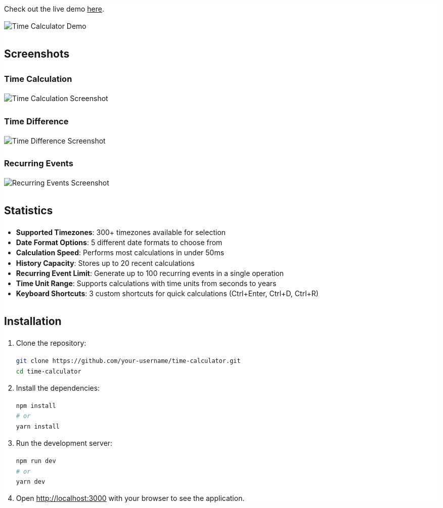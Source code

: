 Check out the live demo [here](https://your-live-demo-link.com).

![Time Calculator Demo](https://placeholder.com/path-to-your-demo-gif.gif)


## Screenshots

### Time Calculation
![Time Calculation Screenshot](https://placeholder.com/time-calculation.png)

### Time Difference
![Time Difference Screenshot](https://placeholder.com/time-difference.png)

### Recurring Events
![Recurring Events Screenshot](https://placeholder.com/recurring-events.png)


## Statistics
- **Supported Timezones**: 300+ timezones available for selection
- **Date Format Options**: 5 different date formats to choose from
- **Calculation Speed**: Performs most calculations in under 50ms
- **History Capacity**: Stores up to 20 recent calculations
- **Recurring Event Limit**: Generate up to 100 recurring events in a single operation
- **Time Unit Range**: Supports calculations with time units from seconds to years
- **Keyboard Shortcuts**: 3 custom shortcuts for quick calculations (Ctrl+Enter, Ctrl+D, Ctrl+R)


## Installation

1. Clone the repository:
   ```bash
   git clone https://github.com/your-username/time-calculator.git
   cd time-calculator
   ```

2. Install the dependencies:
   ```bash
   npm install
   # or
   yarn install
   ```

3. Run the development server:
   ```bash
   npm run dev
   # or
   yarn dev
   ```

4. Open [http://localhost:3000](http://localhost:3000) with your browser to see the application.
